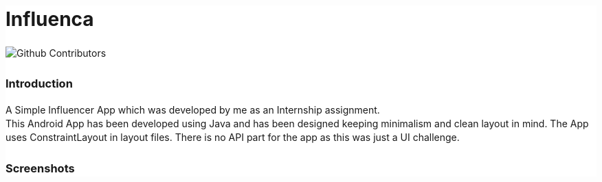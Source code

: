 # Influenca
![Github Contributors](https://img.shields.io/github/contributors/Abhishek-Kathayat/Influenca)

### Introduction
A Simple Influencer App which was developed by me as an Internship assignment.<br/>
This Android App has been developed using Java and has been designed keeping minimalism and clean layout in mind. The App uses ConstraintLayout in layout files. There is no API part for the app as this was just a UI challenge.

### Screenshots